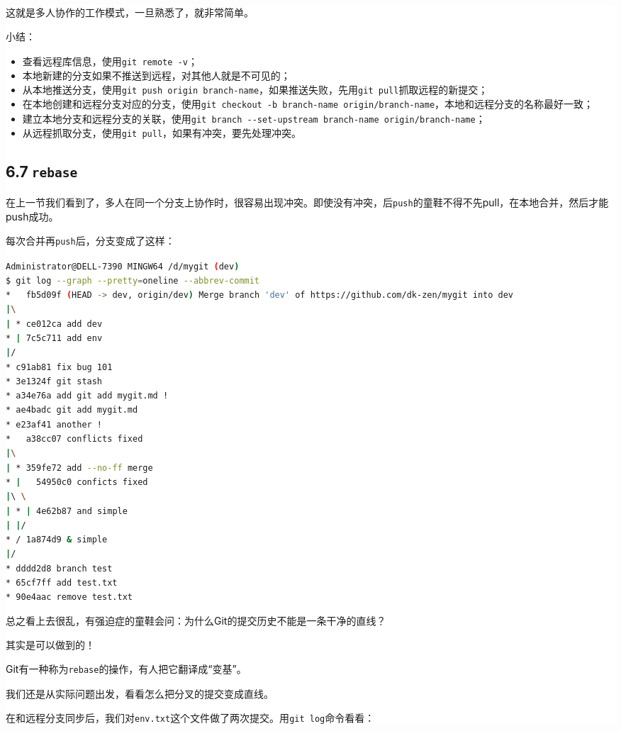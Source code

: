 这就是多人协作的工作模式，一旦熟悉了，就非常简单。

小结：

- 查看远程库信息，使用`git remote -v`；
- 本地新建的分支如果不推送到远程，对其他人就是不可见的；
- 从本地推送分支，使用`git push origin branch-name`，如果推送失败，先用`git pull`抓取远程的新提交；
- 在本地创建和远程分支对应的分支，使用`git checkout -b branch-name origin/branch-name`，本地和远程分支的名称最好一致；
- 建立本地分支和远程分支的关联，使用`git branch --set-upstream branch-name origin/branch-name`；
- 从远程抓取分支，使用`git pull`，如果有冲突，要先处理冲突。

## 6.7 `rebase`

在上一节我们看到了，多人在同一个分支上协作时，很容易出现冲突。即使没有冲突，后`push`的童鞋不得不先pull，在本地合并，然后才能push成功。

每次合并再`push`后，分支变成了这样：

```bash
Administrator@DELL-7390 MINGW64 /d/mygit (dev)
$ git log --graph --pretty=oneline --abbrev-commit
*   fb5d09f (HEAD -> dev, origin/dev) Merge branch 'dev' of https://github.com/dk-zen/mygit into dev
|\
| * ce012ca add dev
* | 7c5c711 add env
|/
* c91ab81 fix bug 101
* 3e1324f git stash
* a34e76a add git add mygit.md !
* ae4badc git add mygit.md
* e23af41 another !
*   a38cc07 conflicts fixed
|\
| * 359fe72 add --no-ff merge
* |   54950c0 conficts fixed
|\ \
| * | 4e62b87 and simple
| |/
* / 1a874d9 & simple
|/
* dddd2d8 branch test
* 65cf7ff add test.txt
* 90e4aac remove test.txt

```

总之看上去很乱，有强迫症的童鞋会问：为什么Git的提交历史不能是一条干净的直线？

其实是可以做到的！

Git有一种称为`rebase`的操作，有人把它翻译成“变基”。

我们还是从实际问题出发，看看怎么把分叉的提交变成直线。

在和远程分支同步后，我们对`env.txt`这个文件做了两次提交。用`git log`命令看看：
